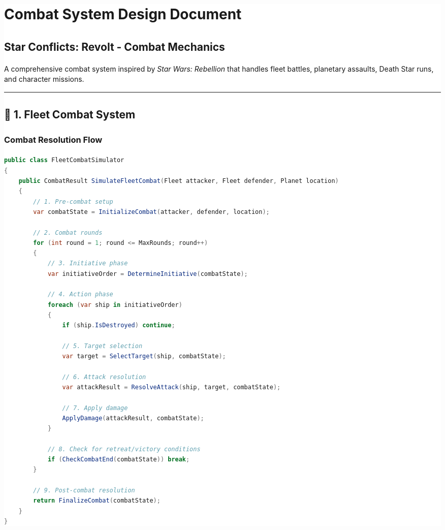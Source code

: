 # Combat System Design Document

## Star Conflicts: Revolt - Combat Mechanics

A comprehensive combat system inspired by *Star Wars: Rebellion* that handles fleet battles, planetary assaults, Death Star runs, and character missions.

---

## 🚀 **1. Fleet Combat System**

### **Combat Resolution Flow**

```csharp
public class FleetCombatSimulator
{
    public CombatResult SimulateFleetCombat(Fleet attacker, Fleet defender, Planet location)
    {
        // 1. Pre-combat setup
        var combatState = InitializeCombat(attacker, defender, location);
        
        // 2. Combat rounds
        for (int round = 1; round <= MaxRounds; round++)
        {
            // 3. Initiative phase
            var initiativeOrder = DetermineInitiative(combatState);
            
            // 4. Action phase
            foreach (var ship in initiativeOrder)
            {
                if (ship.IsDestroyed) continue;
                
                // 5. Target selection
                var target = SelectTarget(ship, combatState);
                
                // 6. Attack resolution
                var attackResult = ResolveAttack(ship, target, combatState);
                
                // 7. Apply damage
                ApplyDamage(attackResult, combatState);
            }
            
            // 8. Check for retreat/victory conditions
            if (CheckCombatEnd(combatState)) break;
        }
        
        // 9. Post-combat resolution
        return FinalizeCombat(combatState);
    }
}
```
